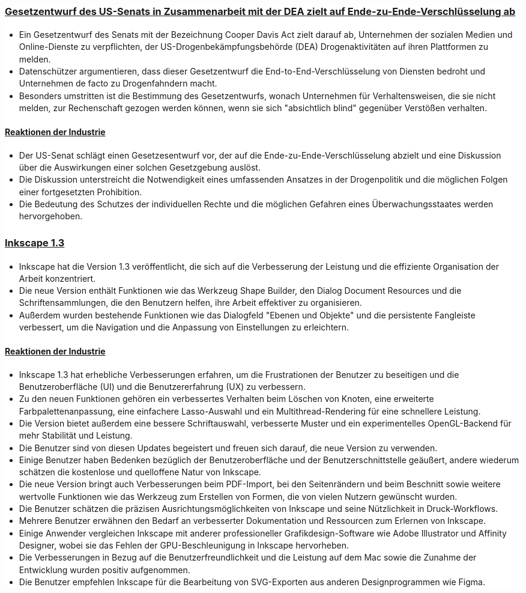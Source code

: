 ### [Gesetzentwurf des US-Senats in Zusammenarbeit mit der DEA zielt auf Ende-zu-Ende-Verschlüsselung ab](https://therecord.media/senate-dea-bill-targets-end-to-end-encryption-requires-companies-to-report-drugs)

- Ein Gesetzentwurf des Senats mit der Bezeichnung Cooper Davis Act zielt darauf ab, Unternehmen der sozialen Medien und Online-Dienste zu verpflichten, der US-Drogenbekämpfungsbehörde (DEA) Drogenaktivitäten auf ihren Plattformen zu melden.
- Datenschützer argumentieren, dass dieser Gesetzentwurf die End-to-End-Verschlüsselung von Diensten bedroht und Unternehmen de facto zu Drogenfahndern macht.
- Besonders umstritten ist die Bestimmung des Gesetzentwurfs, wonach Unternehmen für Verhaltensweisen, die sie nicht melden, zur Rechenschaft gezogen werden können, wenn sie sich "absichtlich blind" gegenüber Verstößen verhalten.

#### [Reaktionen der Industrie](http://news.ycombinator.com/item?id=36841369)

- Der US-Senat schlägt einen Gesetzesentwurf vor, der auf die Ende-zu-Ende-Verschlüsselung abzielt und eine Diskussion über die Auswirkungen einer solchen Gesetzgebung auslöst.
- Die Diskussion unterstreicht die Notwendigkeit eines umfassenden Ansatzes in der Drogenpolitik und die möglichen Folgen einer fortgesetzten Prohibition.
- Die Bedeutung des Schutzes der individuellen Rechte und die möglichen Gefahren eines Überwachungsstaates werden hervorgehoben.

### [Inkscape 1.3](https://inkscape.org/news/2023/07/23/inkscape-launches-version-13-focus-organizing-work/)

- Inkscape hat die Version 1.3 veröffentlicht, die sich auf die Verbesserung der Leistung und die effiziente Organisation der Arbeit konzentriert.
- Die neue Version enthält Funktionen wie das Werkzeug Shape Builder, den Dialog Document Resources und die Schriftensammlungen, die den Benutzern helfen, ihre Arbeit effektiver zu organisieren.
- Außerdem wurden bestehende Funktionen wie das Dialogfeld "Ebenen und Objekte" und die persistente Fangleiste verbessert, um die Navigation und die Anpassung von Einstellungen zu erleichtern.

#### [Reaktionen der Industrie](http://news.ycombinator.com/item?id=36843794)

- Inkscape 1.3 hat erhebliche Verbesserungen erfahren, um die Frustrationen der Benutzer zu beseitigen und die Benutzeroberfläche (UI) und die Benutzererfahrung (UX) zu verbessern.
- Zu den neuen Funktionen gehören ein verbessertes Verhalten beim Löschen von Knoten, eine erweiterte Farbpalettenanpassung, eine einfachere Lasso-Auswahl und ein Multithread-Rendering für eine schnellere Leistung.
- Die Version bietet außerdem eine bessere Schriftauswahl, verbesserte Muster und ein experimentelles OpenGL-Backend für mehr Stabilität und Leistung.
- Die Benutzer sind von diesen Updates begeistert und freuen sich darauf, die neue Version zu verwenden.
- Einige Benutzer haben Bedenken bezüglich der Benutzeroberfläche und der Benutzerschnittstelle geäußert, andere wiederum schätzen die kostenlose und quelloffene Natur von Inkscape.
- Die neue Version bringt auch Verbesserungen beim PDF-Import, bei den Seitenrändern und beim Beschnitt sowie weitere wertvolle Funktionen wie das Werkzeug zum Erstellen von Formen, die von vielen Nutzern gewünscht wurden.
- Die Benutzer schätzen die präzisen Ausrichtungsmöglichkeiten von Inkscape und seine Nützlichkeit in Druck-Workflows.
- Mehrere Benutzer erwähnen den Bedarf an verbesserter Dokumentation und Ressourcen zum Erlernen von Inkscape.
- Einige Anwender vergleichen Inkscape mit anderer professioneller Grafikdesign-Software wie Adobe Illustrator und Affinity Designer, wobei sie das Fehlen der GPU-Beschleunigung in Inkscape hervorheben.
- Die Verbesserungen in Bezug auf die Benutzerfreundlichkeit und die Leistung auf dem Mac sowie die Zunahme der Entwicklung wurden positiv aufgenommen.
- Die Benutzer empfehlen Inkscape für die Bearbeitung von SVG-Exporten aus anderen Designprogrammen wie Figma.